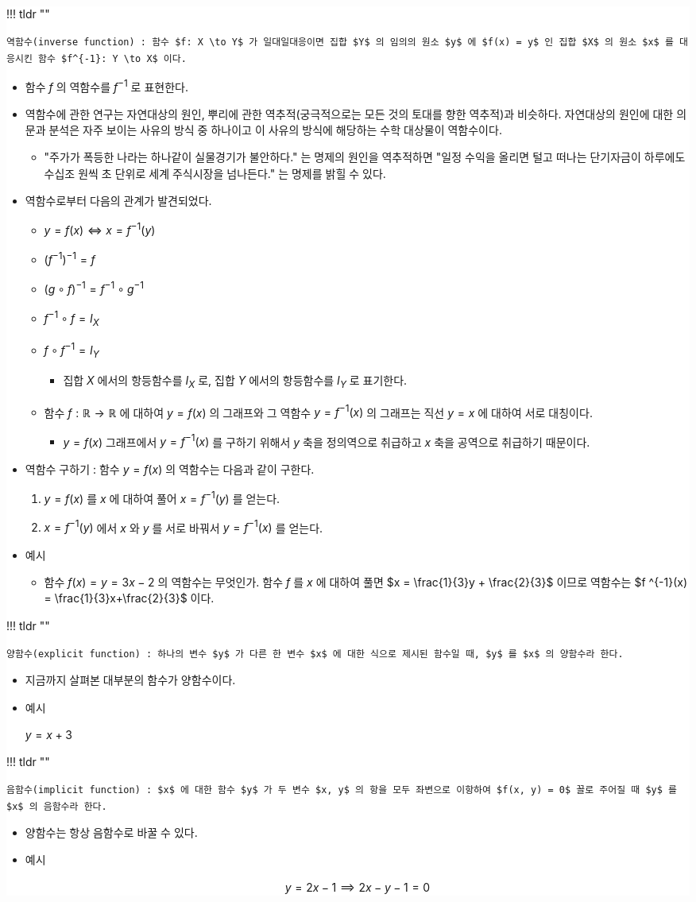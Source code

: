 !!! tldr ""

    역함수(inverse function) : 함수 $f: X \to Y$ 가 일대일대응이면 집합 $Y$ 의 임의의 원소 $y$ 에 $f(x) = y$ 인 집합 $X$ 의 원소 $x$ 를 대응시킨 함수 $f^{-1}: Y \to X$ 이다.

- 함수 $f$ 의 역함수를 $f^{-1}$ 로 표현한다. 

- 역함수에 관한 연구는 자연대상의 원인, 뿌리에 관한 역추적(궁극적으로는 모든 것의 토대를 향한 역추적)과 비슷하다. 자연대상의 원인에 대한 의문과 분석은 자주 보이는 사유의 방식 중 하나이고 이 사유의 방식에 해당하는 수학 대상물이 역함수이다.

    - "주가가 폭등한 나라는 하나같이 실물경기가 불안하다." 는 명제의 원인을 역추적하면 "일정 수익을 올리면 털고 떠나는 단기자금이 하루에도 수십조 원씩 초 단위로 세계 주식시장을 넘나든다." 는 명제를 밝힐 수 있다. 

- 역함수로부터 다음의 관계가 발견되었다. 

    - $y=f(x) \iff x=f^{-1}(y)$

    - $(f^{-1})^{-1} = f$

    - $(g\circ f)^{-1} = f^{-1} \circ g ^{-1}$

    - $f ^{-1} \circ f = I_X$

    - $f \circ f ^{-1} = I_Y$

        - 집합 $X$ 에서의 항등함수를 $I_X$ 로, 집합 $Y$ 에서의 항등함수를 $I_Y$ 로 표기한다. 

    - 함수 $f: \mathbb{R} \to \mathbb{R}$ 에 대하여 $y=f(x)$ 의 그래프와 그 역함수 $y = f ^{-1}(x)$ 의 그래프는 직선 $y=x$ 에 대하여 서로 대칭이다.

        - $y=f(x)$ 그래프에서 $y=f ^{-1}(x)$ 를 구하기 위해서 $y$ 축을 정의역으로 취급하고 $x$ 축을 공역으로 취급하기 때문이다. 

- 역함수 구하기 : 함수 $y = f(x)$ 의 역함수는 다음과 같이 구한다.

    1. $y=f(x)$ 를 $x$ 에 대하여 풀어 $x=f ^{-1}(y)$ 를 얻는다. 

    2. $x=f ^{-1}(y)$ 에서 $x$ 와 $y$ 를 서로 바꿔서 $y=f ^{-1}(x)$ 를 얻는다. 

- 예시 

    - 함수 $f(x) = y = 3x-2$ 의 역함수는 무엇인가. 함수 $f$ 를 $x$ 에 대하여 풀면 $x = \frac{1}{3}y + \frac{2}{3}$ 이므로 역함수는 $f ^{-1}(x) = \frac{1}{3}x+\frac{2}{3}$ 이다.

!!! tldr ""

    양함수(explicit function) : 하나의 변수 $y$ 가 다른 한 변수 $x$ 에 대한 식으로 제시된 함수일 때, $y$ 를 $x$ 의 양함수라 한다.

- 지금까지 살펴본 대부분의 함수가 양함수이다. 

- 예시 

    $y = x + 3$

!!! tldr ""

    음함수(implicit function) : $x$ 에 대한 함수 $y$ 가 두 변수 $x, y$ 의 항을 모두 좌변으로 이항하여 $f(x, y) = 0$ 꼴로 주어질 때 $y$ 를 $x$ 의 음함수라 한다.

- 양함수는 항상 음함수로 바꿀 수 있다. 

- 예시 

    $$y = 2x-1 \implies 2x-y-1 = 0$$
